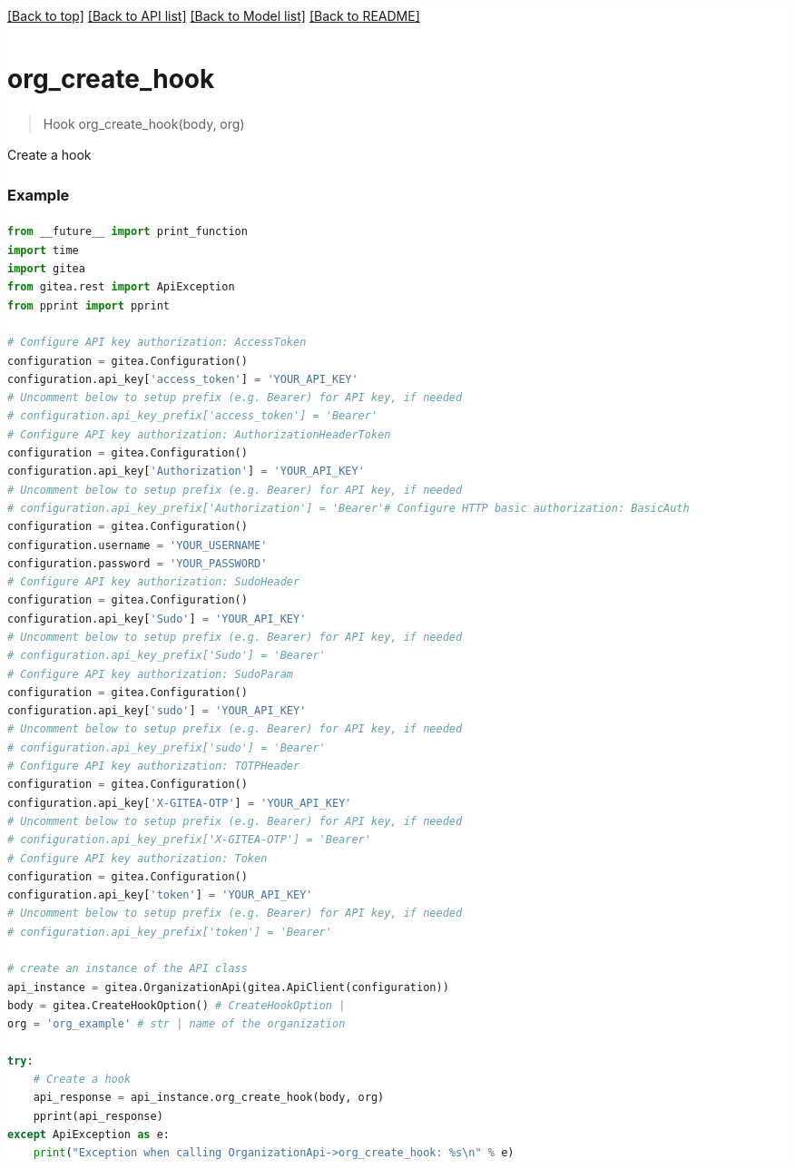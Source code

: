 [[Back to top]](#) [[Back to API list]](../gitea/docs/README.md#documentation-for-api-endpoints) [[Back to Model list]](../gitea/docs/README.md#documentation-for-models) [[Back to README]](../gitea/docs/README.md)

# **org_create_hook**
> Hook org_create_hook(body, org)

Create a hook

### Example
```python
from __future__ import print_function
import time
import gitea
from gitea.rest import ApiException
from pprint import pprint

# Configure API key authorization: AccessToken
configuration = gitea.Configuration()
configuration.api_key['access_token'] = 'YOUR_API_KEY'
# Uncomment below to setup prefix (e.g. Bearer) for API key, if needed
# configuration.api_key_prefix['access_token'] = 'Bearer'
# Configure API key authorization: AuthorizationHeaderToken
configuration = gitea.Configuration()
configuration.api_key['Authorization'] = 'YOUR_API_KEY'
# Uncomment below to setup prefix (e.g. Bearer) for API key, if needed
# configuration.api_key_prefix['Authorization'] = 'Bearer'# Configure HTTP basic authorization: BasicAuth
configuration = gitea.Configuration()
configuration.username = 'YOUR_USERNAME'
configuration.password = 'YOUR_PASSWORD'
# Configure API key authorization: SudoHeader
configuration = gitea.Configuration()
configuration.api_key['Sudo'] = 'YOUR_API_KEY'
# Uncomment below to setup prefix (e.g. Bearer) for API key, if needed
# configuration.api_key_prefix['Sudo'] = 'Bearer'
# Configure API key authorization: SudoParam
configuration = gitea.Configuration()
configuration.api_key['sudo'] = 'YOUR_API_KEY'
# Uncomment below to setup prefix (e.g. Bearer) for API key, if needed
# configuration.api_key_prefix['sudo'] = 'Bearer'
# Configure API key authorization: TOTPHeader
configuration = gitea.Configuration()
configuration.api_key['X-GITEA-OTP'] = 'YOUR_API_KEY'
# Uncomment below to setup prefix (e.g. Bearer) for API key, if needed
# configuration.api_key_prefix['X-GITEA-OTP'] = 'Bearer'
# Configure API key authorization: Token
configuration = gitea.Configuration()
configuration.api_key['token'] = 'YOUR_API_KEY'
# Uncomment below to setup prefix (e.g. Bearer) for API key, if needed
# configuration.api_key_prefix['token'] = 'Bearer'

# create an instance of the API class
api_instance = gitea.OrganizationApi(gitea.ApiClient(configuration))
body = gitea.CreateHookOption() # CreateHookOption | 
org = 'org_example' # str | name of the organization

try:
    # Create a hook
    api_response = api_instance.org_create_hook(body, org)
    pprint(api_response)
except ApiException as e:
    print("Exception when calling OrganizationApi->org_create_hook: %s\n" % e)
```
